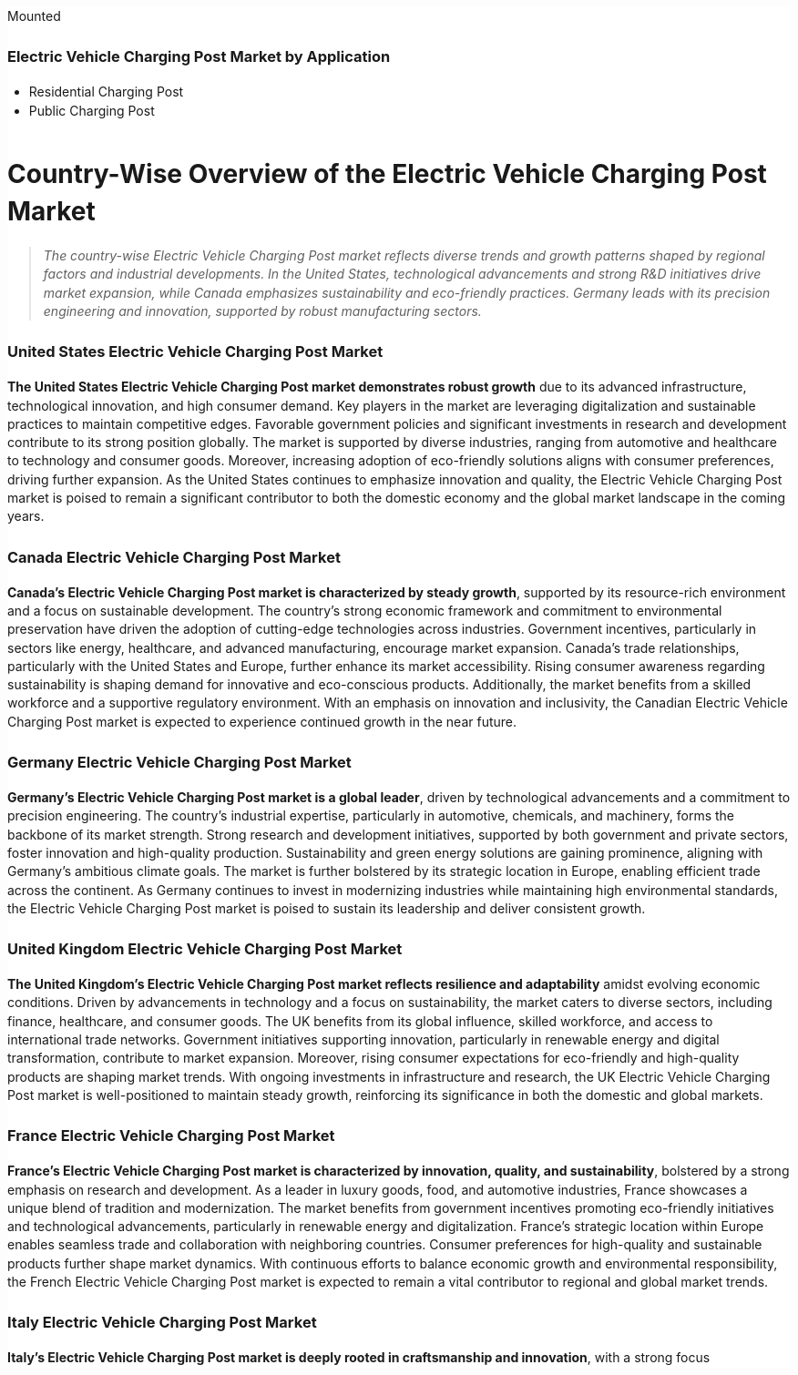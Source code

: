 Mounted</li></ul><h3>Electric Vehicle Charging Post Market by Application</h3><ul><li>Residential Charging Post</li><li>Public Charging Post</li></ul><h1><span class="">Country-Wise Overview of the Electric Vehicle Charging Post Market<br /></span></h1><blockquote><p><em><span class="">The country-wise Electric Vehicle Charging Post market reflects diverse trends and growth patterns shaped by regional factors and industrial developments. In the United States, technological advancements and strong R&amp;D initiatives drive market expansion, while Canada emphasizes sustainability and eco-friendly practices. Germany leads with its precision engineering and innovation, supported by robust manufacturing sectors.</span></em></p></blockquote><h3><strong>United States Electric Vehicle Charging Post Market</strong></h3><p><strong>The United States Electric Vehicle Charging Post market demonstrates robust growth</strong> due to its advanced infrastructure, technological innovation, and high consumer demand. Key players in the market are leveraging digitalization and sustainable practices to maintain competitive edges. Favorable government policies and significant investments in research and development contribute to its strong position globally. The market is supported by diverse industries, ranging from automotive and healthcare to technology and consumer goods. Moreover, increasing adoption of eco-friendly solutions aligns with consumer preferences, driving further expansion. As the United States continues to emphasize innovation and quality, the Electric Vehicle Charging Post market is poised to remain a significant contributor to both the domestic economy and the global market landscape in the coming years.</p><h3><strong>Canada Electric Vehicle Charging Post Market</strong></h3><p><strong>Canada&rsquo;s Electric Vehicle Charging Post market is characterized by steady growth</strong>, supported by its resource-rich environment and a focus on sustainable development. The country&rsquo;s strong economic framework and commitment to environmental preservation have driven the adoption of cutting-edge technologies across industries. Government incentives, particularly in sectors like energy, healthcare, and advanced manufacturing, encourage market expansion. Canada&rsquo;s trade relationships, particularly with the United States and Europe, further enhance its market accessibility. Rising consumer awareness regarding sustainability is shaping demand for innovative and eco-conscious products. Additionally, the market benefits from a skilled workforce and a supportive regulatory environment. With an emphasis on innovation and inclusivity, the Canadian Electric Vehicle Charging Post market is expected to experience continued growth in the near future.</p><h3><strong>Germany Electric Vehicle Charging Post Market</strong></h3><p><strong>Germany&rsquo;s Electric Vehicle Charging Post market is a global leader</strong>, driven by technological advancements and a commitment to precision engineering. The country&rsquo;s industrial expertise, particularly in automotive, chemicals, and machinery, forms the backbone of its market strength. Strong research and development initiatives, supported by both government and private sectors, foster innovation and high-quality production. Sustainability and green energy solutions are gaining prominence, aligning with Germany&rsquo;s ambitious climate goals. The market is further bolstered by its strategic location in Europe, enabling efficient trade across the continent. As Germany continues to invest in modernizing industries while maintaining high environmental standards, the Electric Vehicle Charging Post market is poised to sustain its leadership and deliver consistent growth.</p><h3><strong>United Kingdom Electric Vehicle Charging Post Market</strong></h3><p><strong>The United Kingdom&rsquo;s Electric Vehicle Charging Post market reflects resilience and adaptability</strong> amidst evolving economic conditions. Driven by advancements in technology and a focus on sustainability, the market caters to diverse sectors, including finance, healthcare, and consumer goods. The UK benefits from its global influence, skilled workforce, and access to international trade networks. Government initiatives supporting innovation, particularly in renewable energy and digital transformation, contribute to market expansion. Moreover, rising consumer expectations for eco-friendly and high-quality products are shaping market trends. With ongoing investments in infrastructure and research, the UK Electric Vehicle Charging Post market is well-positioned to maintain steady growth, reinforcing its significance in both the domestic and global markets.</p><h3><strong>France Electric Vehicle Charging Post Market</strong></h3><p><strong>France&rsquo;s Electric Vehicle Charging Post market is characterized by innovation, quality, and sustainability</strong>, bolstered by a strong emphasis on research and development. As a leader in luxury goods, food, and automotive industries, France showcases a unique blend of tradition and modernization. The market benefits from government incentives promoting eco-friendly initiatives and technological advancements, particularly in renewable energy and digitalization. France&rsquo;s strategic location within Europe enables seamless trade and collaboration with neighboring countries. Consumer preferences for high-quality and sustainable products further shape market dynamics. With continuous efforts to balance economic growth and environmental responsibility, the French Electric Vehicle Charging Post market is expected to remain a vital contributor to regional and global market trends.</p><h3><strong>Italy Electric Vehicle Charging Post Market</strong></h3><p><strong>Italy&rsquo;s Electric Vehicle Charging Post market is deeply rooted in craftsmanship and innovation</strong>, with a strong focus